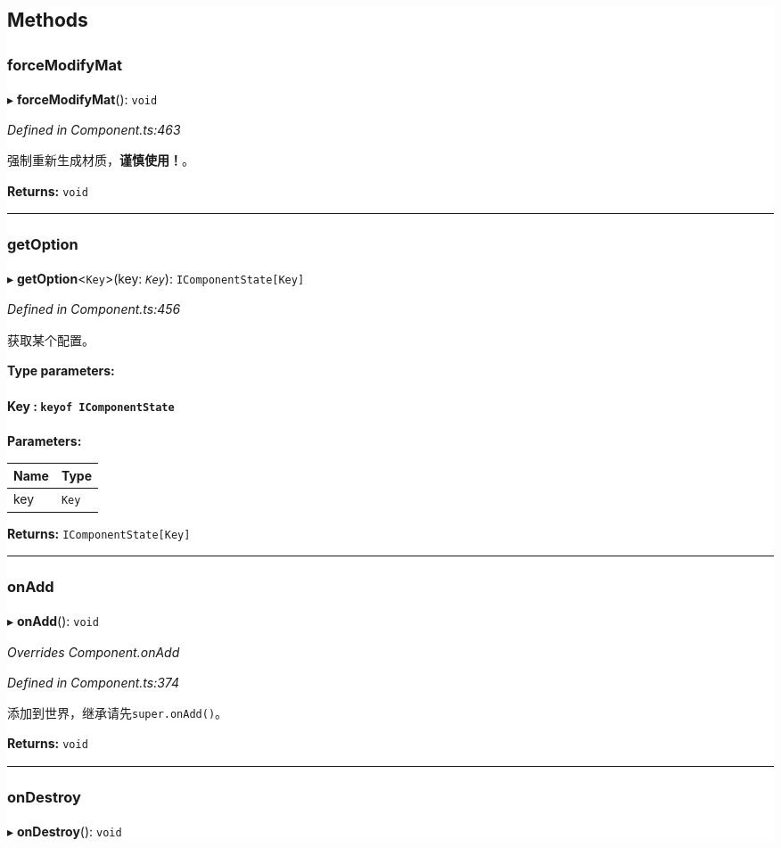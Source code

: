 ## Methods

<a id="forcemodifymat"></a>

###  forceModifyMat

▸ **forceModifyMat**(): `void`

*Defined in Component.ts:463*

强制重新生成材质，**谨慎使用！**。

**Returns:** `void`

___
<a id="getoption"></a>

###  getOption

▸ **getOption**<`Key`>(key: *`Key`*): `IComponentState[Key]`

*Defined in Component.ts:456*

获取某个配置。

**Type parameters:**

#### Key :  `keyof IComponentState`
**Parameters:**

| Name | Type |
| ------ | ------ |
| key | `Key` |

**Returns:** `IComponentState[Key]`

___
<a id="onadd"></a>

###  onAdd

▸ **onAdd**(): `void`

*Overrides Component.onAdd*

*Defined in Component.ts:374*

添加到世界，继承请先`super.onAdd()`。

**Returns:** `void`

___
<a id="ondestroy"></a>

###  onDestroy

▸ **onDestroy**(): `void`
